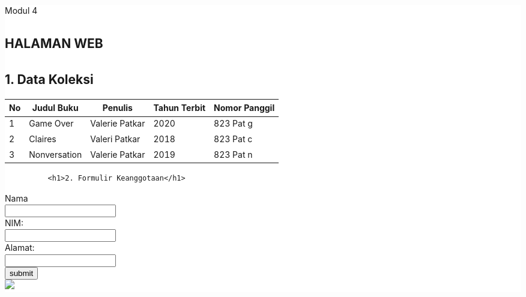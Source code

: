 <section id="Modul4"
    <div class="kolom">
        <p class="deskripsi">Modul 4</p>
        <h2>HALAMAN WEB</h2>
        <div class="container-fluid">
            <div class="row">
                <h1>1. Data Koleksi</h1>
                <table class="table table-bordered">
                  <thead>
                    <tr>
                      <th>No</th>
                      <th>Judul Buku</th>
                      <th>Penulis</th>
                      <th>Tahun Terbit</th>
                      <th>Nomor Panggil</th>
                    </tr>
                  </thead>
                  <tbody>
                    <tr>
                      <td>1</td>
                      <td>Game Over</td>
                      <td>Valerie Patkar</td>
                      <td>2020</td>
                      <td>823 Pat g</td>
                    </tr>
                    <tr>
                        <td>2</td>
                        <td>Claires</td>
                        <td>Valeri Patkar</td>
                        <td>2018</td>
                        <td>823 Pat c</td>
                    </tr>
                    <tr>
                        <td>3</td>
                        <td>Nonversation</td>
                        <td>Valerie Patkar</td>
                        <td>2019</td>
                        <td>823 Pat n</td>
                    </tr>
                  </tbody>
                </table>
        
              <h1>2. Formulir Keanggotaan</h1>
<form action="Formulir Keanggotaan metode="POST">
    <label fore="Nama">Nama</label><br>
    <input type="Text" id="Nama" Name="Nama"><br>
    <label for="NIM">NIM:</label><br>
    <input type="Text" id="NIM" Name="NIM"><br>
    <label for="Alamat">Alamat:</label><br>
    <input type="Text" id="Alamat" Name="Alamat"><br>
    <input type="submit" value="submit">
</form>
</div>
<img src="https://img.freepik.com/free-photo/rendering-cartoon-fantasy-scene-illustration_23-2151150747.jpg?t=st=1714148983~exp=1714152583~hmac=3ef2783aa6d1c086a8fc6ba129fbd4637171291a49bd938f297e4fc5d92d401f&w=740"/>
</section> 
</div>
</body>
</html>
